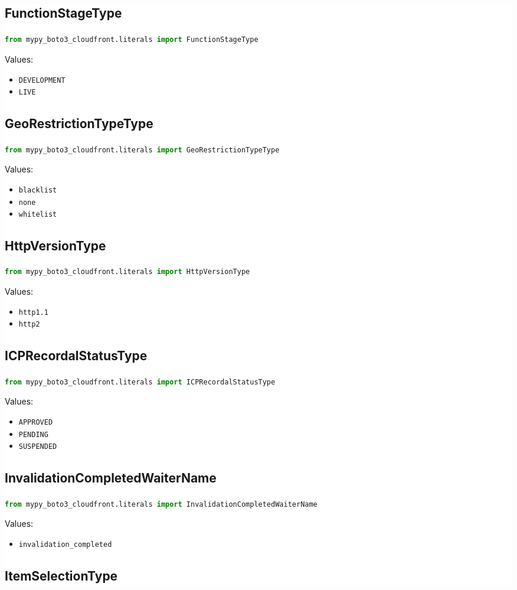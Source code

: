 ## FunctionStageType

```python
from mypy_boto3_cloudfront.literals import FunctionStageType
```

Values:

- `DEVELOPMENT`
- `LIVE`

## GeoRestrictionTypeType

```python
from mypy_boto3_cloudfront.literals import GeoRestrictionTypeType
```

Values:

- `blacklist`
- `none`
- `whitelist`

## HttpVersionType

```python
from mypy_boto3_cloudfront.literals import HttpVersionType
```

Values:

- `http1.1`
- `http2`

## ICPRecordalStatusType

```python
from mypy_boto3_cloudfront.literals import ICPRecordalStatusType
```

Values:

- `APPROVED`
- `PENDING`
- `SUSPENDED`

## InvalidationCompletedWaiterName

```python
from mypy_boto3_cloudfront.literals import InvalidationCompletedWaiterName
```

Values:

- `invalidation_completed`

## ItemSelectionType
